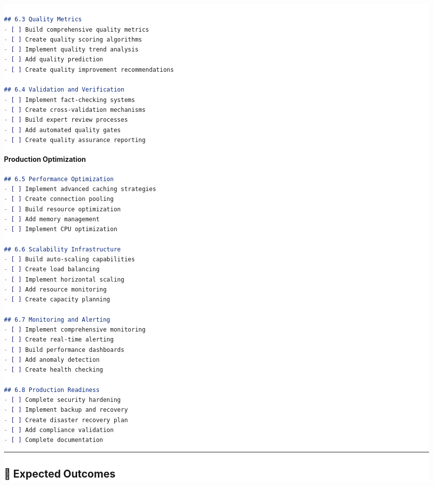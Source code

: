 ```markdown

## 6.3 Quality Metrics
- [ ] Build comprehensive quality metrics
- [ ] Create quality scoring algorithms
- [ ] Implement quality trend analysis
- [ ] Add quality prediction
- [ ] Create quality improvement recommendations

## 6.4 Validation and Verification
- [ ] Implement fact-checking systems
- [ ] Create cross-validation mechanisms
- [ ] Build expert review processes
- [ ] Add automated quality gates
- [ ] Create quality assurance reporting
```

#### Production Optimization
```markdown
## 6.5 Performance Optimization
- [ ] Implement advanced caching strategies
- [ ] Create connection pooling
- [ ] Build resource optimization
- [ ] Add memory management
- [ ] Implement CPU optimization

## 6.6 Scalability Infrastructure
- [ ] Build auto-scaling capabilities
- [ ] Create load balancing
- [ ] Implement horizontal scaling
- [ ] Add resource monitoring
- [ ] Create capacity planning

## 6.7 Monitoring and Alerting
- [ ] Implement comprehensive monitoring
- [ ] Create real-time alerting
- [ ] Build performance dashboards
- [ ] Add anomaly detection
- [ ] Create health checking

## 6.8 Production Readiness
- [ ] Complete security hardening
- [ ] Implement backup and recovery
- [ ] Create disaster recovery plan
- [ ] Add compliance validation
- [ ] Complete documentation
```

---

## 🎉 Expected Outcomes
